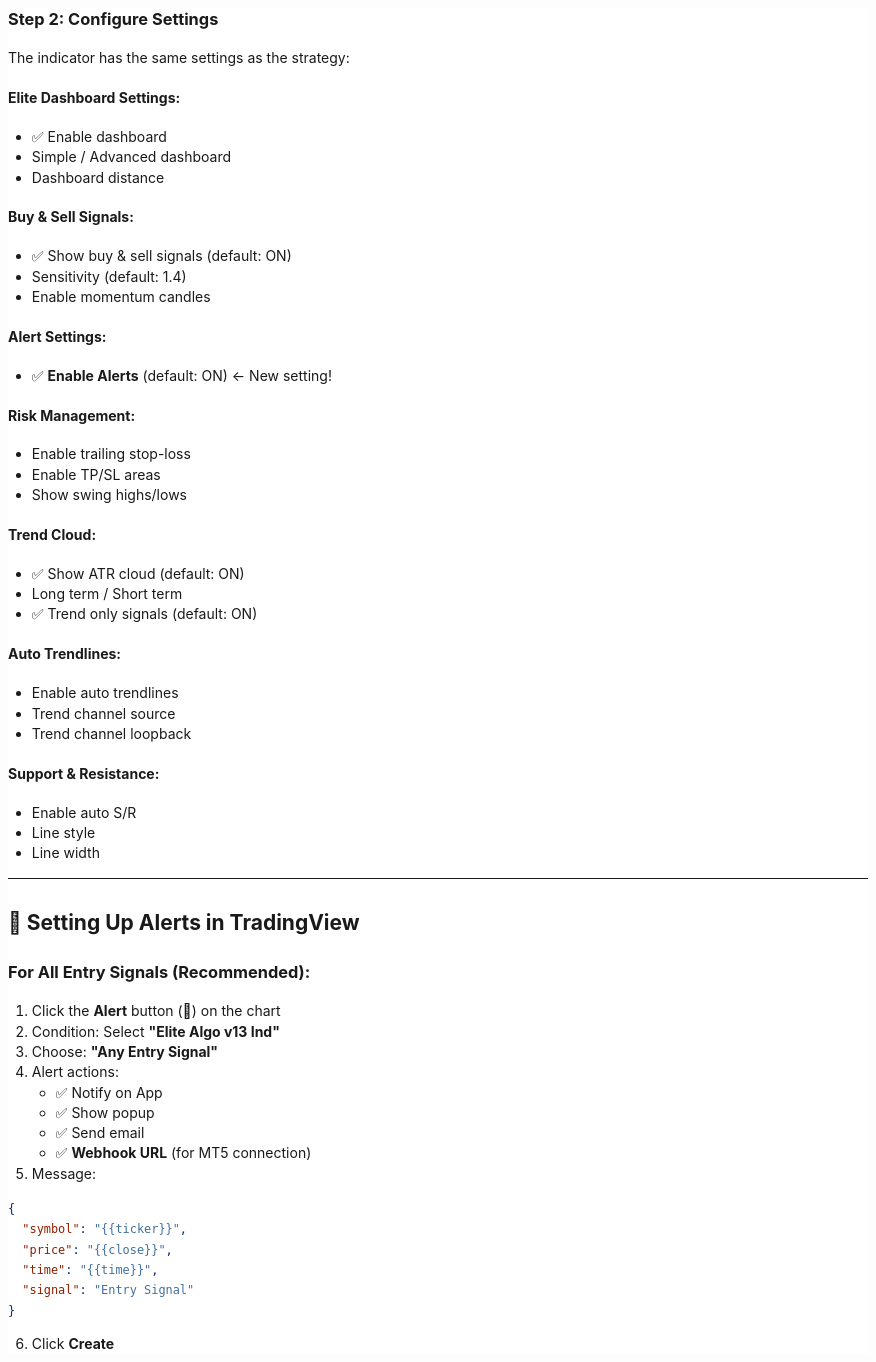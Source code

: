### **Step 2: Configure Settings**

The indicator has the same settings as the strategy:

#### **Elite Dashboard Settings:**
- ✅ Enable dashboard
- Simple / Advanced dashboard
- Dashboard distance

#### **Buy & Sell Signals:**
- ✅ Show buy & sell signals (default: ON)
- Sensitivity (default: 1.4)
- Enable momentum candles

#### **Alert Settings:**
- ✅ **Enable Alerts** (default: ON) ← New setting!

#### **Risk Management:**
- Enable trailing stop-loss
- Enable TP/SL areas
- Show swing highs/lows

#### **Trend Cloud:**
- ✅ Show ATR cloud (default: ON)
- Long term / Short term
- ✅ Trend only signals (default: ON)

#### **Auto Trendlines:**
- Enable auto trendlines
- Trend channel source
- Trend channel loopback

#### **Support & Resistance:**
- Enable auto S/R
- Line style
- Line width

---

## 🔔 Setting Up Alerts in TradingView

### **For All Entry Signals (Recommended):**

1. Click the **Alert** button (🔔) on the chart
2. Condition: Select **"Elite Algo v13 Ind"**
3. Choose: **"Any Entry Signal"**
4. Alert actions:
   - ✅ Notify on App
   - ✅ Show popup
   - ✅ Send email
   - ✅ **Webhook URL** (for MT5 connection)
5. Message:
```json
{
  "symbol": "{{ticker}}",
  "price": "{{close}}",
  "time": "{{time}}",
  "signal": "Entry Signal"
}
```
6. Click **Create**
